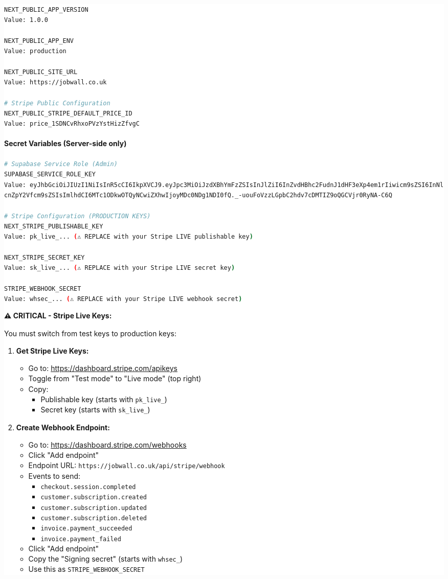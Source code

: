 ```bash
NEXT_PUBLIC_APP_VERSION
Value: 1.0.0

NEXT_PUBLIC_APP_ENV
Value: production

NEXT_PUBLIC_SITE_URL
Value: https://jobwall.co.uk

# Stripe Public Configuration
NEXT_PUBLIC_STRIPE_DEFAULT_PRICE_ID
Value: price_1SDNCvRhxoPVzYstHizZfvgC
```

#### Secret Variables (Server-side only)

```bash
# Supabase Service Role (Admin)
SUPABASE_SERVICE_ROLE_KEY
Value: eyJhbGciOiJIUzI1NiIsInR5cCI6IkpXVCJ9.eyJpc3MiOiJzdXBhYmFzZSIsInJlZiI6InZvdHBhc2FudnJ1dHF3eXp4em1rIiwicm9sZSI6InNlcnZpY2Vfcm9sZSIsImlhdCI6MTc1ODkwOTQyNCwiZXhwIjoyMDc0NDg1NDI0fQ._-uouFoVzzLGpbC2hdv7cDMTIZ9oQGCVjr0RyNA-C6Q

# Stripe Configuration (PRODUCTION KEYS)
NEXT_STRIPE_PUBLISHABLE_KEY
Value: pk_live_... (⚠️ REPLACE with your Stripe LIVE publishable key)

NEXT_STRIPE_SECRET_KEY
Value: sk_live_... (⚠️ REPLACE with your Stripe LIVE secret key)

STRIPE_WEBHOOK_SECRET
Value: whsec_... (⚠️ REPLACE with your Stripe LIVE webhook secret)
```

**⚠️ CRITICAL - Stripe Live Keys:**

You must switch from test keys to production keys:

1. **Get Stripe Live Keys:**
   - Go to: https://dashboard.stripe.com/apikeys
   - Toggle from "Test mode" to "Live mode" (top right)
   - Copy:
     - Publishable key (starts with `pk_live_`)
     - Secret key (starts with `sk_live_`)

2. **Create Webhook Endpoint:**
   - Go to: https://dashboard.stripe.com/webhooks
   - Click "Add endpoint"
   - Endpoint URL: `https://jobwall.co.uk/api/stripe/webhook`
   - Events to send:
     - `checkout.session.completed`
     - `customer.subscription.created`
     - `customer.subscription.updated`
     - `customer.subscription.deleted`
     - `invoice.payment_succeeded`
     - `invoice.payment_failed`
   - Click "Add endpoint"
   - Copy the "Signing secret" (starts with `whsec_`)
   - Use this as `STRIPE_WEBHOOK_SECRET`
